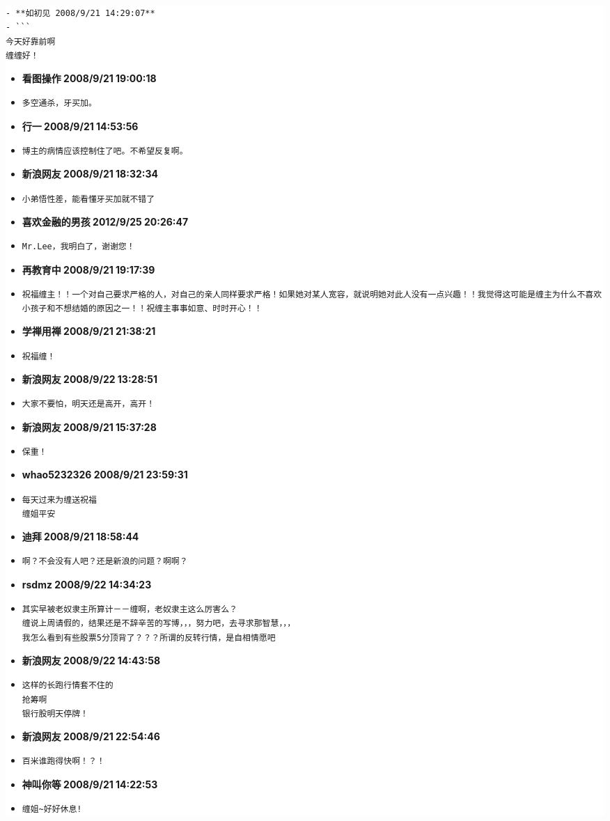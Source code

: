   ```
- **如初见 2008/9/21 14:29:07**
- ```
  今天好靠前啊
  缠缠好！
  ```
- **看图操作 2008/9/21 19:00:18**
- ```
  多空通杀，牙买加。
  ```
- **行一 2008/9/21 14:53:56**
- ```
  博主的病情应该控制住了吧。不希望反复啊。
  ```
- **新浪网友 2008/9/21 18:32:34**
- ```
  小弟悟性差，能看懂牙买加就不错了
  ```
- **喜欢金融的男孩 2012/9/25 20:26:47**
- ```
  Mr.Lee，我明白了，谢谢您！
  ```
- **再教育中 2008/9/21 19:17:39**
- ```
  祝福缠主！！一个对自己要求严格的人，对自己的亲人同样要求严格！如果她对某人宽容，就说明她对此人没有一点兴趣！！我觉得这可能是缠主为什么不喜欢小孩子和不想结婚的原因之一！！祝缠主事事如意、时时开心！！
  ```
- **学禅用禅 2008/9/21 21:38:21**
- ```
  祝福缠！
  ```
- **新浪网友 2008/9/22 13:28:51**
- ```
  大家不要怕，明天还是高开，高开！
  ```
- **新浪网友 2008/9/21 15:37:28**
- ```
  保重！
  ```
- **whao5232326 2008/9/21 23:59:31**
- ```
  每天过来为缠送祝福
  缠姐平安
  ```
- **迪拜 2008/9/21 18:58:44**
- ```
  啊？不会没有人吧？还是新浪的问题？啊啊？
  ```
- **rsdmz 2008/9/22 14:34:23**
- ```
  其实早被老奴隶主所算计－－缠啊，老奴隶主这么厉害么？
  缠说上周请假的，结果还是不辞辛苦的写博，，，努力吧，去寻求那智慧，，，
  我怎么看到有些股票5分顶背了？？？所谓的反转行情，是自相情愿吧
  ```
- **新浪网友 2008/9/22 14:43:58**
- ```
  这样的长跑行情套不住的
  抢筹啊
  银行股明天停牌！
  ```
- **新浪网友 2008/9/21 22:54:46**
- ```
  百米谁跑得快啊！？！
  ```
- **神叫你等 2008/9/21 14:22:53**
- ```
  缠姐~好好休息!
  ```